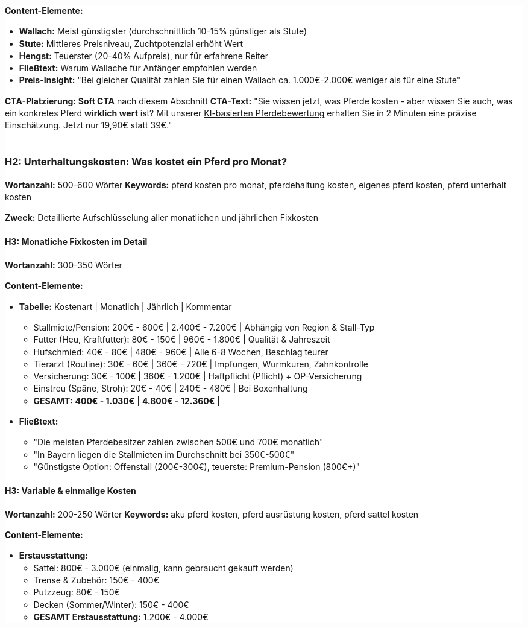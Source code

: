 **Content-Elemente:**
- **Wallach:** Meist günstigster (durchschnittlich 10-15% günstiger als Stute)
- **Stute:** Mittleres Preisniveau, Zuchtpotenzial erhöht Wert
- **Hengst:** Teuerster (20-40% Aufpreis), nur für erfahrene Reiter
- **Fließtext:** Warum Wallache für Anfänger empfohlen werden
- **Preis-Insight:** "Bei gleicher Qualität zahlen Sie für einen Wallach ca. 1.000€-2.000€ weniger als für eine Stute"

**CTA-Platzierung:** **Soft CTA** nach diesem Abschnitt
**CTA-Text:** "Sie wissen jetzt, was Pferde kosten - aber wissen Sie auch, was ein konkretes Pferd **wirklich wert** ist? Mit unserer [KI-basierten Pferdebewertung](link) erhalten Sie in 2 Minuten eine präzise Einschätzung. Jetzt nur 19,90€ statt 39€."

---

### **H2: Unterhaltungskosten: Was kostet ein Pferd pro Monat?**
**Wortanzahl:** 500-600 Wörter
**Keywords:** pferd kosten pro monat, pferdehaltung kosten, eigenes pferd kosten, pferd unterhalt kosten

**Zweck:**
Detaillierte Aufschlüsselung aller monatlichen und jährlichen Fixkosten

#### **H3: Monatliche Fixkosten im Detail**
**Wortanzahl:** 300-350 Wörter

**Content-Elemente:**
- **Tabelle:** Kostenart | Monatlich | Jährlich | Kommentar
  - Stallmiete/Pension: 200€ - 600€ | 2.400€ - 7.200€ | Abhängig von Region & Stall-Typ
  - Futter (Heu, Kraftfutter): 80€ - 150€ | 960€ - 1.800€ | Qualität & Jahreszeit
  - Hufschmied: 40€ - 80€ | 480€ - 960€ | Alle 6-8 Wochen, Beschlag teurer
  - Tierarzt (Routine): 30€ - 60€ | 360€ - 720€ | Impfungen, Wurmkuren, Zahnkontrolle
  - Versicherung: 30€ - 100€ | 360€ - 1.200€ | Haftpflicht (Pflicht) + OP-Versicherung
  - Einstreu (Späne, Stroh): 20€ - 40€ | 240€ - 480€ | Bei Boxenhaltung
  - **GESAMT:** **400€ - 1.030€** | **4.800€ - 12.360€** |

- **Fließtext:**
  - "Die meisten Pferdebesitzer zahlen zwischen 500€ und 700€ monatlich"
  - "In Bayern liegen die Stallmieten im Durchschnitt bei 350€-500€"
  - "Günstigste Option: Offenstall (200€-300€), teuerste: Premium-Pension (800€+)"

#### **H3: Variable & einmalige Kosten**
**Wortanzahl:** 200-250 Wörter
**Keywords:** aku pferd kosten, pferd ausrüstung kosten, pferd sattel kosten

**Content-Elemente:**
- **Erstausstattung:**
  - Sattel: 800€ - 3.000€ (einmalig, kann gebraucht gekauft werden)
  - Trense & Zubehör: 150€ - 400€
  - Putzzeug: 80€ - 150€
  - Decken (Sommer/Winter): 150€ - 400€
  - **GESAMT Erstausstattung:** 1.200€ - 4.000€
